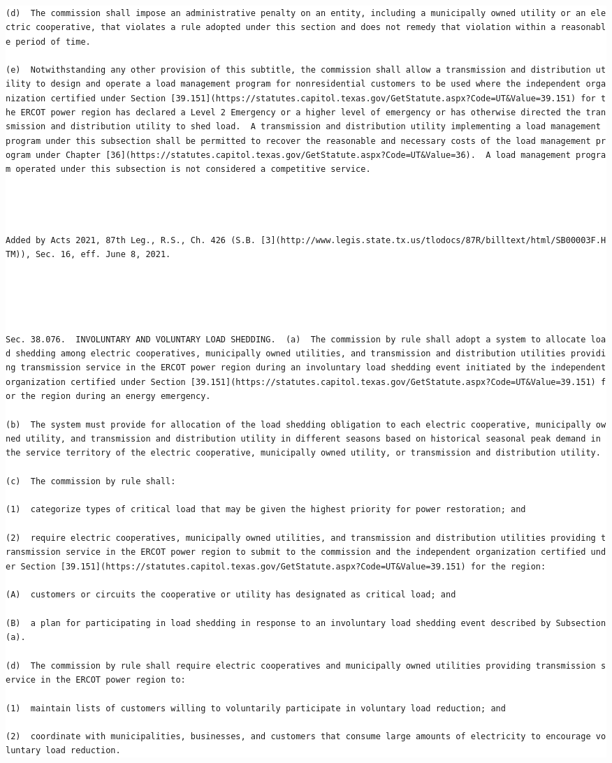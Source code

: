     (d)  The commission shall impose an administrative penalty on an entity, including a municipally owned utility or an electric cooperative, that violates a rule adopted under this section and does not remedy that violation within a reasonable period of time.
    
    (e)  Notwithstanding any other provision of this subtitle, the commission shall allow a transmission and distribution utility to design and operate a load management program for nonresidential customers to be used where the independent organization certified under Section [39.151](https://statutes.capitol.texas.gov/GetStatute.aspx?Code=UT&Value=39.151) for the ERCOT power region has declared a Level 2 Emergency or a higher level of emergency or has otherwise directed the transmission and distribution utility to shed load.  A transmission and distribution utility implementing a load management program under this subsection shall be permitted to recover the reasonable and necessary costs of the load management program under Chapter [36](https://statutes.capitol.texas.gov/GetStatute.aspx?Code=UT&Value=36).  A load management program operated under this subsection is not considered a competitive service.
    
    
    
    
    Added by Acts 2021, 87th Leg., R.S., Ch. 426 (S.B. [3](http://www.legis.state.tx.us/tlodocs/87R/billtext/html/SB00003F.HTM)), Sec. 16, eff. June 8, 2021.
    
    
    
    
    
    Sec. 38.076.  INVOLUNTARY AND VOLUNTARY LOAD SHEDDING.  (a)  The commission by rule shall adopt a system to allocate load shedding among electric cooperatives, municipally owned utilities, and transmission and distribution utilities providing transmission service in the ERCOT power region during an involuntary load shedding event initiated by the independent organization certified under Section [39.151](https://statutes.capitol.texas.gov/GetStatute.aspx?Code=UT&Value=39.151) for the region during an energy emergency.
    
    (b)  The system must provide for allocation of the load shedding obligation to each electric cooperative, municipally owned utility, and transmission and distribution utility in different seasons based on historical seasonal peak demand in the service territory of the electric cooperative, municipally owned utility, or transmission and distribution utility.
    
    (c)  The commission by rule shall:
    
    (1)  categorize types of critical load that may be given the highest priority for power restoration; and
    
    (2)  require electric cooperatives, municipally owned utilities, and transmission and distribution utilities providing transmission service in the ERCOT power region to submit to the commission and the independent organization certified under Section [39.151](https://statutes.capitol.texas.gov/GetStatute.aspx?Code=UT&Value=39.151) for the region:
    
    (A)  customers or circuits the cooperative or utility has designated as critical load; and
    
    (B)  a plan for participating in load shedding in response to an involuntary load shedding event described by Subsection (a).
    
    (d)  The commission by rule shall require electric cooperatives and municipally owned utilities providing transmission service in the ERCOT power region to:
    
    (1)  maintain lists of customers willing to voluntarily participate in voluntary load reduction; and
    
    (2)  coordinate with municipalities, businesses, and customers that consume large amounts of electricity to encourage voluntary load reduction.
    